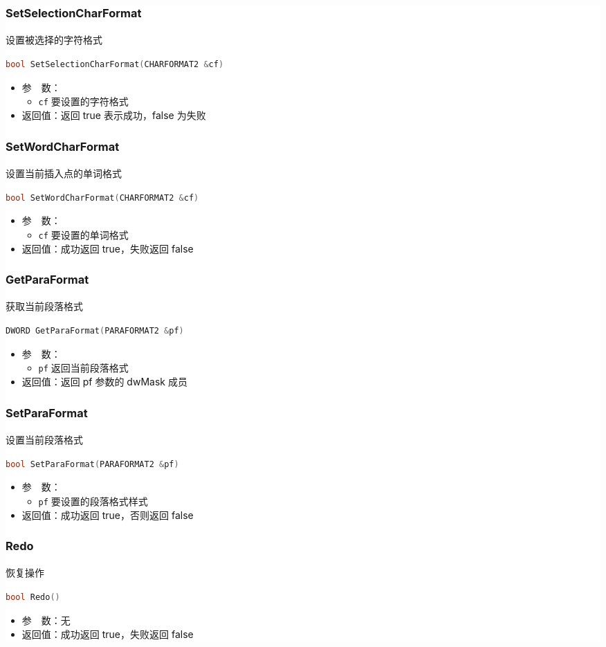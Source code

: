 ### SetSelectionCharFormat

设置被选择的字符格式

```cpp
bool SetSelectionCharFormat(CHARFORMAT2 &cf)
```

 - 参&emsp;数：  
    - `cf` 要设置的字符格式
 - 返回值：返回 true 表示成功，false 为失败

### SetWordCharFormat

设置当前插入点的单词格式

```cpp
bool SetWordCharFormat(CHARFORMAT2 &cf)
```

 - 参&emsp;数：  
    - `cf` 要设置的单词格式
 - 返回值：成功返回 true，失败返回 false

### GetParaFormat

获取当前段落格式

```cpp
DWORD GetParaFormat(PARAFORMAT2 &pf)
```

 - 参&emsp;数：  
    - `pf` 返回当前段落格式
 - 返回值：返回 pf 参数的 dwMask 成员

### SetParaFormat

设置当前段落格式

```cpp
bool SetParaFormat(PARAFORMAT2 &pf)
```

 - 参&emsp;数：  
    - `pf` 要设置的段落格式样式
 - 返回值：成功返回 true，否则返回 false

### Redo

恢复操作

```cpp
bool Redo()
```

 - 参&emsp;数：无  
 - 返回值：成功返回 true，失败返回 false
